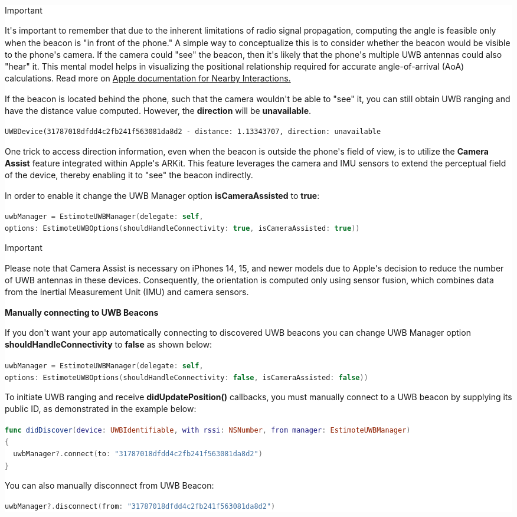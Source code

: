 
>[!IMPORTANT]
>It's important to remember that due to the inherent limitations of radio signal propagation, computing the angle is feasible only when the beacon is "in front of the phone." A simple way to conceptualize this is to consider whether the beacon would be visible to the phone's camera. If the camera could "see" the beacon, then it's likely that the phone's multiple UWB antennas could also "hear" it. This mental model helps in visualizing the positional relationship required for accurate angle-of-arrival (AoA) calculations. Read more on [Apple documentation for Nearby Interactions.](https://developer.apple.com/documentation/nearbyinteraction/initiating_and_maintaining_a_session#3608165)

If the beacon is located behind the phone, such that the camera wouldn't be able to "see" it, you can still obtain UWB ranging and have the distance value computed. However, the **direction** will be **unavailable**. 

```
UWBDevice(31787018dfdd4c2fb241f563081da8d2 - distance: 1.13343707, direction: unavailable 
```

One trick to access direction information, even when the beacon is outside the phone's field of view, is to utilize the **Camera Assist** feature integrated within Apple's ARKit. This feature leverages the camera and IMU sensors to extend the perceptual field of the device, thereby enabling it to "see" the beacon indirectly. 

In order to enable it change the UWB Manager option **isCameraAssisted** to **true**:

```swift
uwbManager = EstimoteUWBManager(delegate: self,
options: EstimoteUWBOptions(shouldHandleConnectivity: true, isCameraAssisted: true))
```

>[!IMPORTANT]
>Please note that Camera Assist is necessary on iPhones 14, 15, and newer models due to Apple's decision to reduce the number of UWB antennas in these devices. Consequently, the orientation is computed only using sensor fusion, which combines data from the Inertial Measurement Unit (IMU) and camera sensors. 

**Manually connecting to UWB Beacons**

If you don't want your app automatically connecting to discovered UWB beacons you can change UWB Manager option **shouldHandleConnectivity** to **false** as shown below:

```swift
uwbManager = EstimoteUWBManager(delegate: self,
options: EstimoteUWBOptions(shouldHandleConnectivity: false, isCameraAssisted: false))
```

To initiate UWB ranging and receive **didUpdatePosition()** callbacks, you must manually connect to a UWB beacon by supplying its public ID, as demonstrated in the example below:

```swift
func didDiscover(device: UWBIdentifiable, with rssi: NSNumber, from manager: EstimoteUWBManager) 
{
  uwbManager?.connect(to: "31787018dfdd4c2fb241f563081da8d2")
}
```

You can also manually disconnect from UWB Beacon:

```swift
uwbManager?.disconnect(from: "31787018dfdd4c2fb241f563081da8d2") 
```

